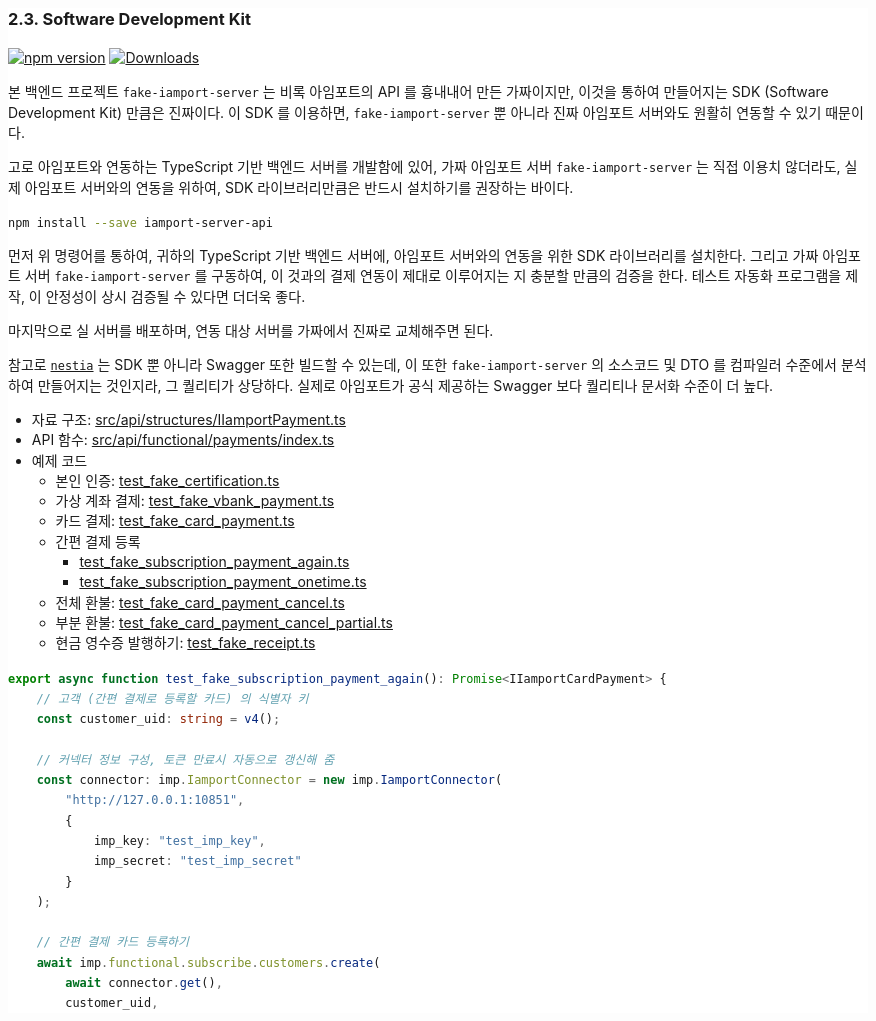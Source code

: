 ### 2.3. Software Development Kit
[![npm version](https://img.shields.io/npm/v/iamport-server-api.svg)](https://www.npmjs.com/package/iamport-server-api)
[![Downloads](https://img.shields.io/npm/dm/iamport-server-api.svg)](https://www.npmjs.com/package/iamport-server-api)

본 백엔드 프로젝트 `fake-iamport-server` 는 비록 아임포트의 API 를 흉내내어 만든 가짜이지만, 이것을 통하여 만들어지는 SDK (Software Development Kit) 만큼은 진짜이다. 이 SDK 를 이용하면, `fake-iamport-server` 뿐 아니라 진짜 아임포트 서버와도 원활히 연동할 수 있기 때문이다.

고로 아임포트와 연동하는 TypeScript 기반 백엔드 서버를 개발함에 있어, 가짜 아임포트 서버 `fake-iamport-server` 는 직접 이용치 않더라도, 실제 아임포트 서버와의 연동을 위하여, SDK 라이브러리만큼은 반드시 설치하기를 권장하는 바이다.

```bash
npm install --save iamport-server-api
```

먼저 위 명령어를 통하여, 귀하의 TypeScript 기반 백엔드 서버에, 아임포트 서버와의 연동을 위한 SDK 라이브러리를 설치한다. 그리고 가짜 아임포트 서버 `fake-iamport-server` 를 구동하여, 이 것과의 결제 연동이 제대로 이루어지는 지 충분할 만큼의 검증을 한다. 테스트 자동화 프로그램을 제작, 이 안정성이 상시 검증될 수 있다면 더더욱 좋다. 

마지막으로 실 서버를 배포하며, 연동 대상 서버를 가짜에서 진짜로 교체해주면 된다.

참고로 [`nestia`](https://github.com/samchon/nestia) 는 SDK 뿐 아니라 Swagger 또한 빌드할 수 있는데, 이 또한 `fake-iamport-server` 의 소스코드 및 DTO 를 컴파일러 수준에서 분석하여 만들어지는 것인지라, 그 퀄리티가 상당하다. 실제로 아임포트가 공식 제공하는 Swagger 보다 퀄리티나 문서화 수준이 더 높다.

  - 자료 구조: [src/api/structures/IIamportPayment.ts](https://github.com/samchon/payments/tree/master/packages/fake-iamport-server/src/api/structures/IIamportPayment.ts)
  - API 함수: [src/api/functional/payments/index.ts](https://github.com/samchon/payments/tree/master/packages/fake-iamport-server/src/api/functional/payments/index.ts)
  - 예제 코드
    - 본인 인증: [test_fake_certification.ts](https://github.com/samchon/payments/tree/master/packages/fake-iamport-server/test/features/test_fake_certification.ts)
    - 가상 계좌 결제: [test_fake_vbank_payment.ts](https://github.com/samchon/payments/tree/master/packages/fake-iamport-server/test/features/test_fake_vbank_payment.ts)
    - 카드 결제: [test_fake_card_payment.ts](https://github.com/samchon/payments/tree/master/packages/fake-iamport-server/test/features/test_fake_card_payment.ts)
    - 간편 결제 등록
      - [test_fake_subscription_payment_again.ts](https://github.com/samchon/payments/tree/master/packages/fake-iamport-server/test/features/test_fake_subscription_payment_again.ts)
      - [test_fake_subscription_payment_onetime.ts](https://github.com/samchon/payments/tree/master/packages/fake-iamport-server/test/features/test_fake_subscription_payment_onetime.ts)
    - 전체 환불: [test_fake_card_payment_cancel.ts](https://github.com/samchon/payments/tree/master/packages/fake-iamport-server/test/features/test_fake_card_payment_cancel.ts)
    - 부분 환불: [test_fake_card_payment_cancel_partial.ts](https://github.com/samchon/payments/tree/master/packages/fake-iamport-server/test/features/test_fake_card_payment_cancel_partial.ts)
    - 현금 영수증 발행하기: [test_fake_receipt.ts](https://github.com/samchon/payments/tree/master/packages/fake-iamport-server/test/features/test_fake_receipt.ts)

```typescript
export async function test_fake_subscription_payment_again(): Promise<IIamportCardPayment> {
    // 고객 (간편 결제로 등록할 카드) 의 식별자 키
    const customer_uid: string = v4();

    // 커넥터 정보 구성, 토큰 만료시 자동으로 갱신해 줌
    const connector: imp.IamportConnector = new imp.IamportConnector(
        "http://127.0.0.1:10851",
        {
            imp_key: "test_imp_key",
            imp_secret: "test_imp_secret"
        }
    );

    // 간편 결제 카드 등록하기
    await imp.functional.subscribe.customers.create(
        await connector.get(),
        customer_uid,
```